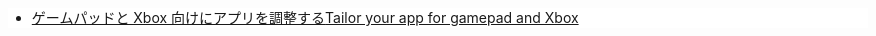 * [<span data-ttu-id="1e734-283">ゲームパッドと Xbox 向けにアプリを調整する</span><span class="sxs-lookup"><span data-stu-id="1e734-283">Tailor your app for gamepad and Xbox</span></span>](../devices/designing-for-tv.md)
